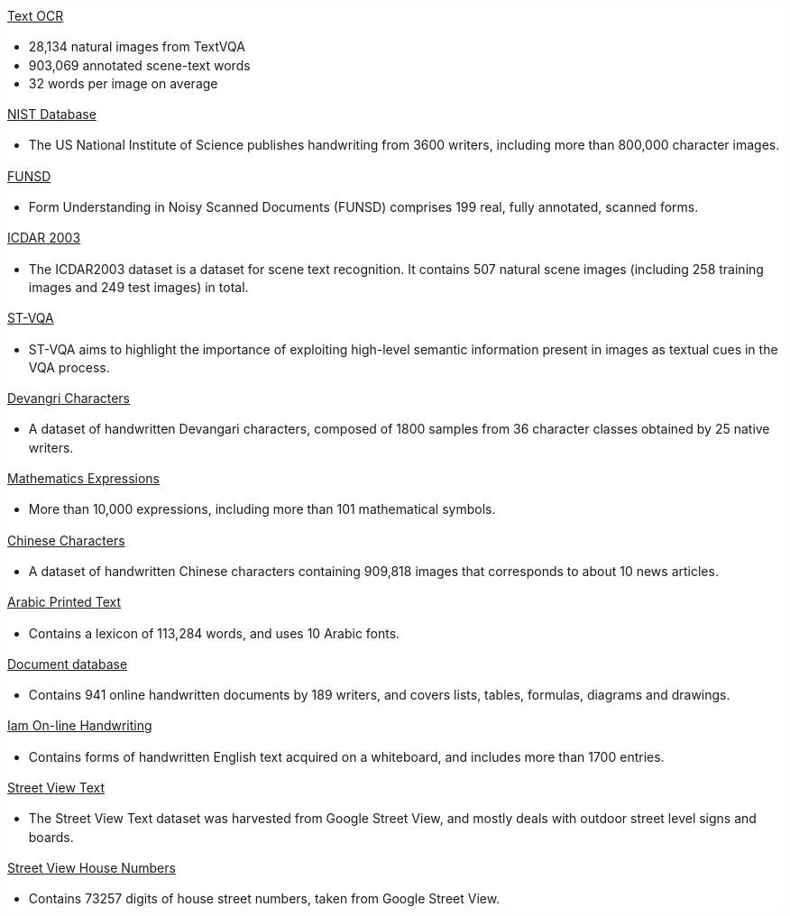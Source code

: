 [Text OCR](https://textvqa.org/textocr/)
- 28,134 natural images from TextVQA
- 903,069 annotated scene-text words
- 32 words per image on average

[NIST Database](https://www.nist.gov/services-resources/software/public-domain-ocr)
- The US National Institute of Science publishes handwriting from 3600 writers, including more than 800,000 character images.

[FUNSD](https://guillaumejaume.github.io/FUNSD/)
- Form Understanding in Noisy Scanned Documents (FUNSD) comprises 199 real, fully annotated, scanned forms. 

[ICDAR 2003](http://www.imglab.org/db/index.html)
- The ICDAR2003 dataset is a dataset for scene text recognition. It contains 507 natural scene images (including 258 training images and 249 test images) in total.

[ST-VQA](https://rrc.cvc.uab.es/?ch=11)
- ST-VQA aims to highlight the importance of exploiting high-level semantic information present in images as textual cues in the VQA process.


[Devangri Characters](http://www.iapr-tc11.org/mediawiki/index.php?title=Devanagari_Character_Dataset)
- A dataset of handwritten Devangari characters, composed of 1800 samples from 36 character classes obtained by 25 native writers.


[Mathematics Expressions](http://www.iapr-tc11.org/mediawiki/index.php?title=CROHME:_Competition_on_Recognition_of_Online_Handwritten_Mathematical_Expressions)
- More than 10,000 expressions, including more than 101 mathematical symbols.


[Chinese Characters](http://www.iapr-tc11.org/mediawiki/index.php?title=Harbin_Institute_of_Technology_Opening_Recognition_Corpus_for_Chinese_Characters_(HIT-OR3C))
- A dataset of handwritten Chinese characters containing 909,818 images that corresponds to about 10 news articles.

[Arabic Printed Text](https://diuf.unifr.ch/diva/APTI/)
- Contains a lexicon of 113,284 words, and uses 10 Arabic fonts.

[Document database](http://www.iapr-tc11.org/mediawiki/index.php?title=IAM_Online_Document_Database_(IAMonDo-database))
- Contains 941 online handwritten documents by 189 writers, and covers lists, tables, formulas, diagrams and drawings.

[Iam On-line Handwriting](https://fki.tic.heia-fr.ch/databases/iam-on-line-handwriting-database)
- Contains forms of handwritten English text acquired on a whiteboard, and includes more than 1700 entries.

[Street View Text](http://www.iapr-tc11.org/mediawiki/index.php?title=The_Street_View_Text_Dataset)
- The Street View Text dataset was harvested from Google Street View, and mostly deals with outdoor street level signs and boards.

[Street View House Numbers](http://www.iapr-tc11.org/mediawiki/index.php?title=The_Street_View_House_Numbers_(SVHN)_Dataset)
- Contains 73257 digits of house street numbers, taken from Google Street View.
